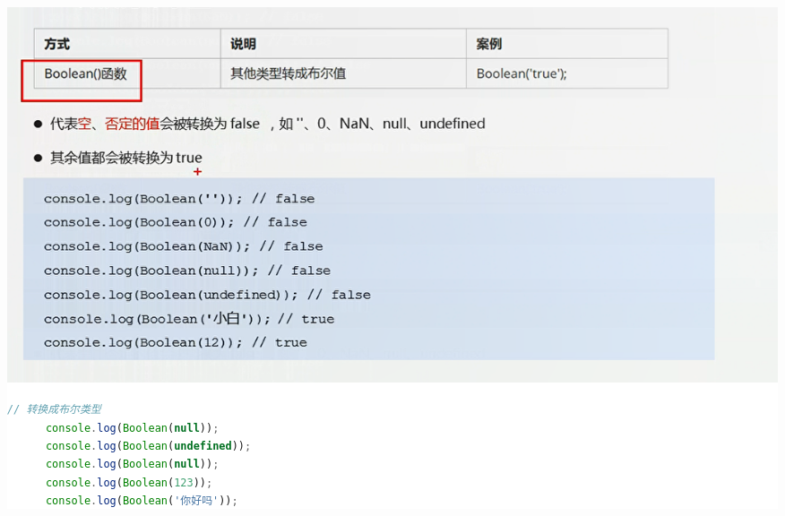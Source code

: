 ![图 7](../../images/38723d4b104c364a2fcd636a126fd3de5c2b775316ff52d726f0b6b411cb6065.png)  


```javascript
// 转换成布尔类型
      console.log(Boolean(null));
      console.log(Boolean(undefined));
      console.log(Boolean(null));
      console.log(Boolean(123));
      console.log(Boolean('你好吗'));
```


